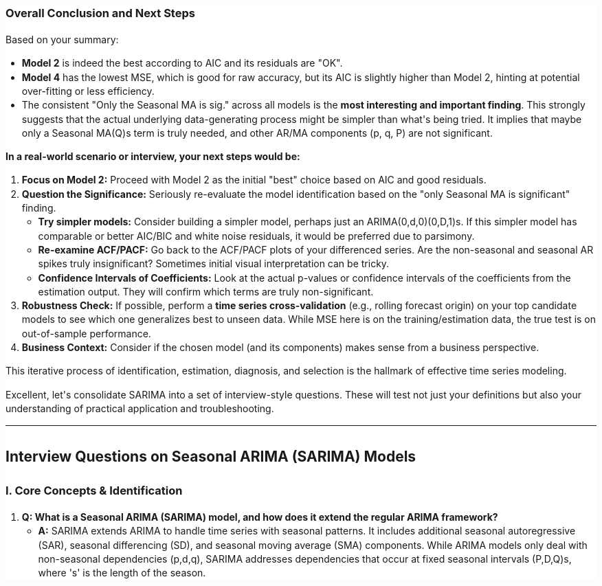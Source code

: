 ### Overall Conclusion and Next Steps

Based on your summary:

* **Model 2** is indeed the best according to AIC and its residuals are "OK".
* **Model 4** has the lowest MSE, which is good for raw accuracy, but its AIC is slightly higher than Model 2, hinting at potential over-fitting or less efficiency.
* The consistent "Only the Seasonal MA is sig." across all models is the **most interesting and important finding**. This strongly suggests that the actual underlying data-generating process might be simpler than what's being tried. It implies that maybe only a Seasonal MA(Q)s term is truly needed, and other AR/MA components (p, q, P) are not significant.

**In a real-world scenario or interview, your next steps would be:**

1.  **Focus on Model 2:** Proceed with Model 2 as the initial "best" choice based on AIC and good residuals.
2.  **Question the Significance:** Seriously re-evaluate the model identification based on the "only Seasonal MA is significant" finding.
    * **Try simpler models:** Consider building a simpler model, perhaps just an ARIMA(0,d,0)(0,D,1)s. If this simpler model has comparable or better AIC/BIC and white noise residuals, it would be preferred due to parsimony.
    * **Re-examine ACF/PACF:** Go back to the ACF/PACF plots of your differenced series. Are the non-seasonal and seasonal AR spikes truly insignificant? Sometimes initial visual interpretation can be tricky.
    * **Confidence Intervals of Coefficients:** Look at the actual p-values or confidence intervals of the coefficients from the estimation output. They will confirm which terms are truly non-significant.
3.  **Robustness Check:** If possible, perform a **time series cross-validation** (e.g., rolling forecast origin) on your top candidate models to see which one generalizes best to unseen data. While MSE here is on the training/estimation data, the true test is on out-of-sample performance.
4.  **Business Context:** Consider if the chosen model (and its components) makes sense from a business perspective.

This iterative process of identification, estimation, diagnosis, and selection is the hallmark of effective time series modeling.



Excellent, let's consolidate SARIMA into a set of interview-style questions. These will test not just your definitions but also your understanding of practical application and troubleshooting.

---

## Interview Questions on Seasonal ARIMA (SARIMA) Models

### I. Core Concepts & Identification

1.  **Q: What is a Seasonal ARIMA (SARIMA) model, and how does it extend the regular ARIMA framework?**
    * **A:** SARIMA extends ARIMA to handle time series with seasonal patterns. It includes additional seasonal autoregressive (SAR), seasonal differencing (SD), and seasonal moving average (SMA) components. While ARIMA models only deal with non-seasonal dependencies (p,d,q), SARIMA addresses dependencies that occur at fixed seasonal intervals (P,D,Q)s, where 's' is the length of the season.
